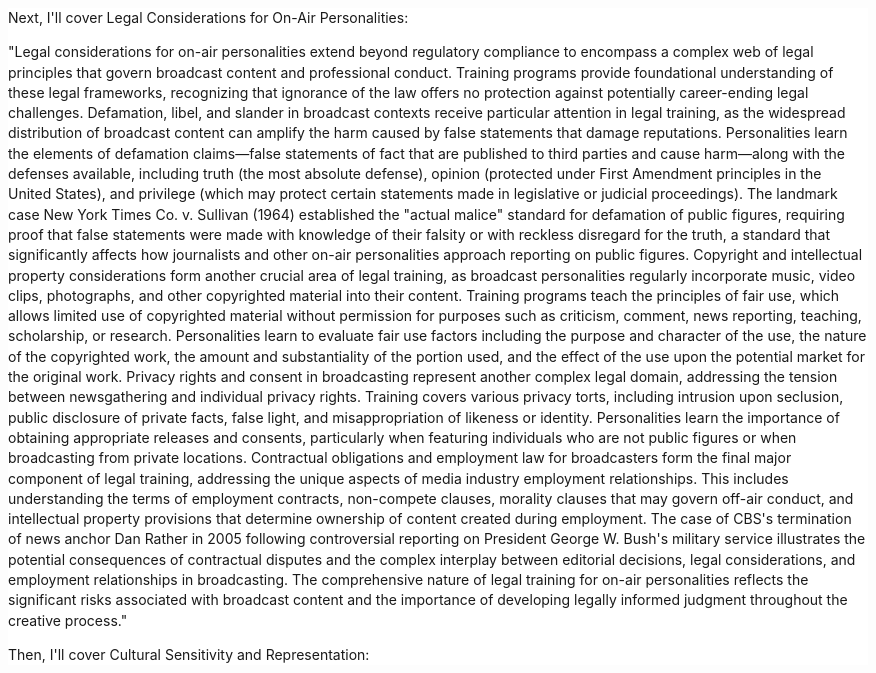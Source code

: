 Next, I'll cover Legal Considerations for On-Air Personalities:

"Legal considerations for on-air personalities extend beyond regulatory compliance to encompass a complex web of legal principles that govern broadcast content and professional conduct. Training programs provide foundational understanding of these legal frameworks, recognizing that ignorance of the law offers no protection against potentially career-ending legal challenges. Defamation, libel, and slander in broadcast contexts receive particular attention in legal training, as the widespread distribution of broadcast content can amplify the harm caused by false statements that damage reputations. Personalities learn the elements of defamation claims—false statements of fact that are published to third parties and cause harm—along with the defenses available, including truth (the most absolute defense), opinion (protected under First Amendment principles in the United States), and privilege (which may protect certain statements made in legislative or judicial proceedings). The landmark case New York Times Co. v. Sullivan (1964) established the "actual malice" standard for defamation of public figures, requiring proof that false statements were made with knowledge of their falsity or with reckless disregard for the truth, a standard that significantly affects how journalists and other on-air personalities approach reporting on public figures. Copyright and intellectual property considerations form another crucial area of legal training, as broadcast personalities regularly incorporate music, video clips, photographs, and other copyrighted material into their content. Training programs teach the principles of fair use, which allows limited use of copyrighted material without permission for purposes such as criticism, comment, news reporting, teaching, scholarship, or research. Personalities learn to evaluate fair use factors including the purpose and character of the use, the nature of the copyrighted work, the amount and substantiality of the portion used, and the effect of the use upon the potential market for the original work. Privacy rights and consent in broadcasting represent another complex legal domain, addressing the tension between newsgathering and individual privacy rights. Training covers various privacy torts, including intrusion upon seclusion, public disclosure of private facts, false light, and misappropriation of likeness or identity. Personalities learn the importance of obtaining appropriate releases and consents, particularly when featuring individuals who are not public figures or when broadcasting from private locations. Contractual obligations and employment law for broadcasters form the final major component of legal training, addressing the unique aspects of media industry employment relationships. This includes understanding the terms of employment contracts, non-compete clauses, morality clauses that may govern off-air conduct, and intellectual property provisions that determine ownership of content created during employment. The case of CBS's termination of news anchor Dan Rather in 2005 following controversial reporting on President George W. Bush's military service illustrates the potential consequences of contractual disputes and the complex interplay between editorial decisions, legal considerations, and employment relationships in broadcasting. The comprehensive nature of legal training for on-air personalities reflects the significant risks associated with broadcast content and the importance of developing legally informed judgment throughout the creative process."

Then, I'll cover Cultural Sensitivity and Representation:
